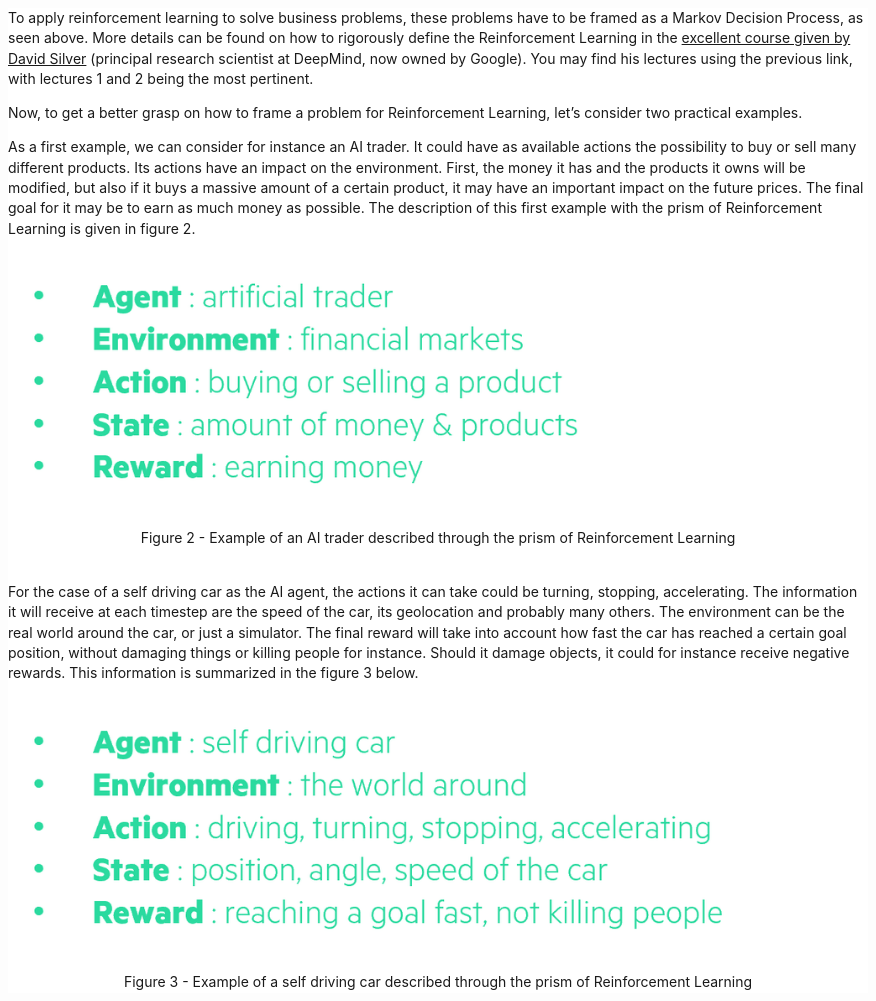 To apply reinforcement learning to solve business problems, these problems have to be framed as a Markov Decision Process, as seen above. More details can be found on how to rigorously define the Reinforcement Learning in the [excellent course given by David Silver](https://deepmind.com/learning-resources/-introduction-reinforcement-learning-david-silver) (principal research scientist at DeepMind, now owned by Google). You may find his lectures using the previous link, with lectures 1 and 2 being the most pertinent.

Now, to get a better grasp on how to frame a problem for Reinforcement Learning, let’s consider two practical examples.

As a first example, we can consider for instance an AI trader. It could have as available actions the possibility to buy or sell many different products. Its actions have an impact on the environment. First, the money it has and the products it owns will be modified, but also if it buys a massive amount of a certain product, it may have an important impact on the future prices. The final goal for it may be to earn as much money as possible. The description of this first example with the prism of Reinforcement Learning is given in figure 2.

![screenshot-app](img/RL_images/Example_AI_Trader_no_logo.png)
<div align="center"> Figure 2 - Example of an AI trader described through the prism of Reinforcement Learning

 </div>
<br/>


For the case of a self driving car as the AI agent, the actions it can take could be turning, stopping, accelerating. The information it will receive at each timestep are the speed of the car, its geolocation and probably many others. The environment can be the real world around the car, or just a simulator. The final reward will take into account how fast the car has reached a certain goal position, without damaging things or killing people for instance. Should it damage objects, it could for instance receive negative rewards. This information is summarized in the figure 3 below.

![screenshot-app](img/RL_images/Example_self_driving_car_no_logo.png)
<div align="center"> Figure 3 - Example of a self driving car described through the prism of Reinforcement Learning
